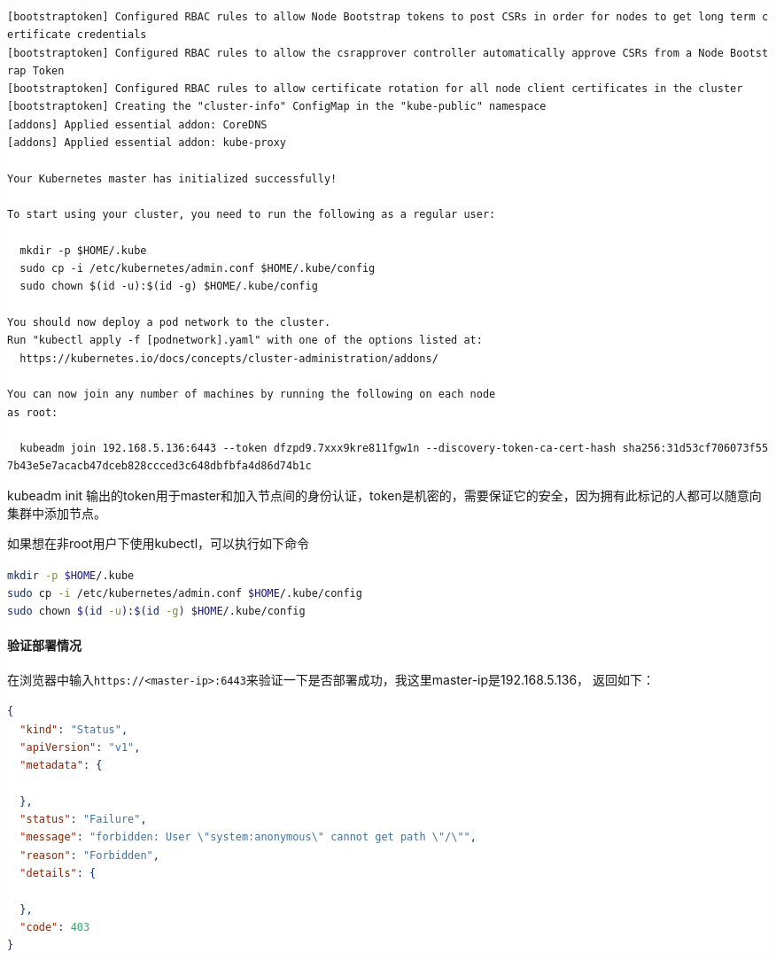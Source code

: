 ```console
[bootstraptoken] Configured RBAC rules to allow Node Bootstrap tokens to post CSRs in order for nodes to get long term certificate credentials
[bootstraptoken] Configured RBAC rules to allow the csrapprover controller automatically approve CSRs from a Node Bootstrap Token
[bootstraptoken] Configured RBAC rules to allow certificate rotation for all node client certificates in the cluster
[bootstraptoken] Creating the "cluster-info" ConfigMap in the "kube-public" namespace
[addons] Applied essential addon: CoreDNS
[addons] Applied essential addon: kube-proxy

Your Kubernetes master has initialized successfully!

To start using your cluster, you need to run the following as a regular user:

  mkdir -p $HOME/.kube
  sudo cp -i /etc/kubernetes/admin.conf $HOME/.kube/config
  sudo chown $(id -u):$(id -g) $HOME/.kube/config

You should now deploy a pod network to the cluster.
Run "kubectl apply -f [podnetwork].yaml" with one of the options listed at:
  https://kubernetes.io/docs/concepts/cluster-administration/addons/

You can now join any number of machines by running the following on each node
as root:

  kubeadm join 192.168.5.136:6443 --token dfzpd9.7xxx9kre811fgw1n --discovery-token-ca-cert-hash sha256:31d53cf706073f557b43e5e7acacb47dceb828ccced3c648dbfbfa4d86d74b1c

```

kubeadm init 输出的token用于master和加入节点间的身份认证，token是机密的，需要保证它的安全，因为拥有此标记的人都可以随意向集群中添加节点。

如果想在非root用户下使用kubectl，可以执行如下命令

```bash
mkdir -p $HOME/.kube
sudo cp -i /etc/kubernetes/admin.conf $HOME/.kube/config
sudo chown $(id -u):$(id -g) $HOME/.kube/config
```

#### 验证部署情况

在浏览器中输入`https://<master-ip>:6443`来验证一下是否部署成功，我这里master-ip是192.168.5.136， 返回如下：

```json
{
  "kind": "Status",
  "apiVersion": "v1",
  "metadata": {
    
  },
  "status": "Failure",
  "message": "forbidden: User \"system:anonymous\" cannot get path \"/\"",
  "reason": "Forbidden",
  "details": {
    
  },
  "code": 403
}
```
